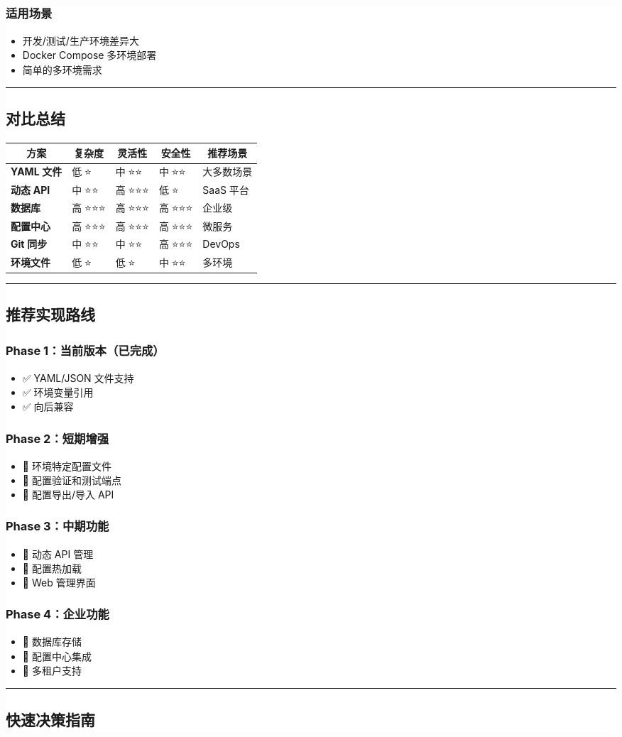 ### 适用场景
- 开发/测试/生产环境差异大
- Docker Compose 多环境部署
- 简单的多环境需求

---

## 对比总结

| 方案 | 复杂度 | 灵活性 | 安全性 | 推荐场景 |
|------|--------|--------|--------|----------|
| **YAML 文件** | 低 ⭐ | 中 ⭐⭐ | 中 ⭐⭐ | 大多数场景 |
| **动态 API** | 中 ⭐⭐ | 高 ⭐⭐⭐ | 低 ⭐ | SaaS 平台 |
| **数据库** | 高 ⭐⭐⭐ | 高 ⭐⭐⭐ | 高 ⭐⭐⭐ | 企业级 |
| **配置中心** | 高 ⭐⭐⭐ | 高 ⭐⭐⭐ | 高 ⭐⭐⭐ | 微服务 |
| **Git 同步** | 中 ⭐⭐ | 中 ⭐⭐ | 高 ⭐⭐⭐ | DevOps |
| **环境文件** | 低 ⭐ | 低 ⭐ | 中 ⭐⭐ | 多环境 |

---

## 推荐实现路线

### Phase 1：当前版本（已完成）
- ✅ YAML/JSON 文件支持
- ✅ 环境变量引用
- ✅ 向后兼容

### Phase 2：短期增强
- 🔄 环境特定配置文件
- 🔄 配置验证和测试端点
- 🔄 配置导出/导入 API

### Phase 3：中期功能
- 📅 动态 API 管理
- 📅 配置热加载
- 📅 Web 管理界面

### Phase 4：企业功能
- 🔮 数据库存储
- 🔮 配置中心集成
- 🔮 多租户支持

---

## 快速决策指南
